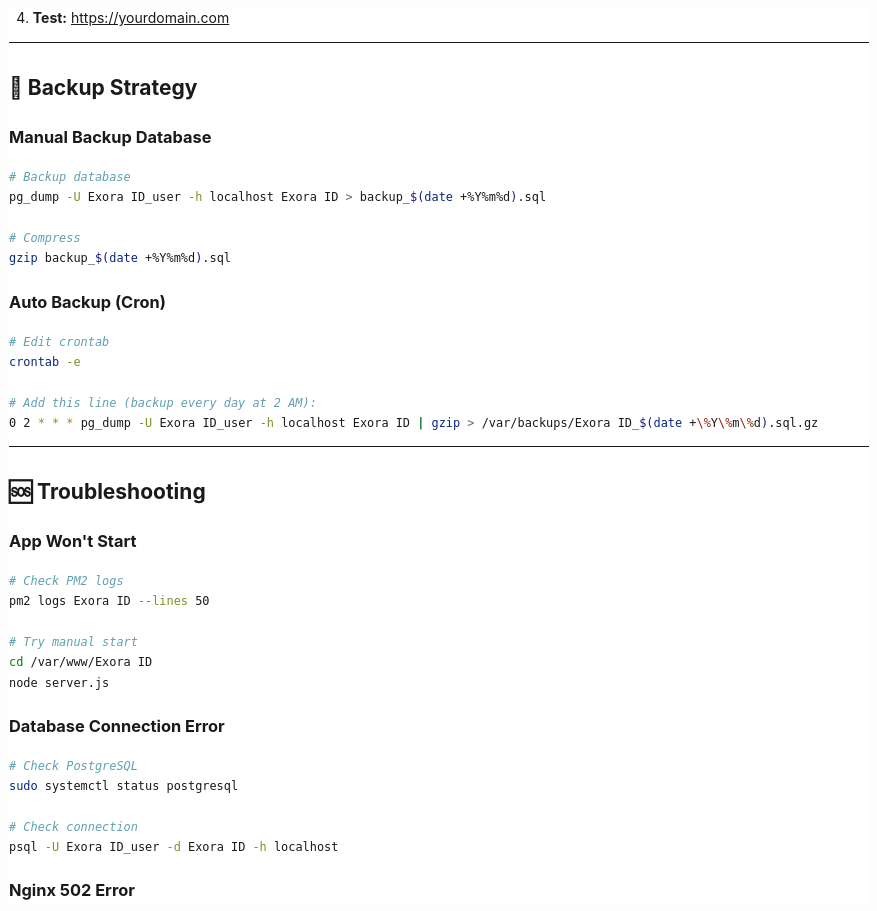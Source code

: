 4. **Test:** https://yourdomain.com

---

## 💾 Backup Strategy

### Manual Backup Database

```bash
# Backup database
pg_dump -U Exora ID_user -h localhost Exora ID > backup_$(date +%Y%m%d).sql

# Compress
gzip backup_$(date +%Y%m%d).sql
```

### Auto Backup (Cron)

```bash
# Edit crontab
crontab -e

# Add this line (backup every day at 2 AM):
0 2 * * * pg_dump -U Exora ID_user -h localhost Exora ID | gzip > /var/backups/Exora ID_$(date +\%Y\%m\%d).sql.gz
```

---

## 🆘 Troubleshooting

### App Won't Start

```bash
# Check PM2 logs
pm2 logs Exora ID --lines 50

# Try manual start
cd /var/www/Exora ID
node server.js
```

### Database Connection Error

```bash
# Check PostgreSQL
sudo systemctl status postgresql

# Check connection
psql -U Exora ID_user -d Exora ID -h localhost
```

### Nginx 502 Error
